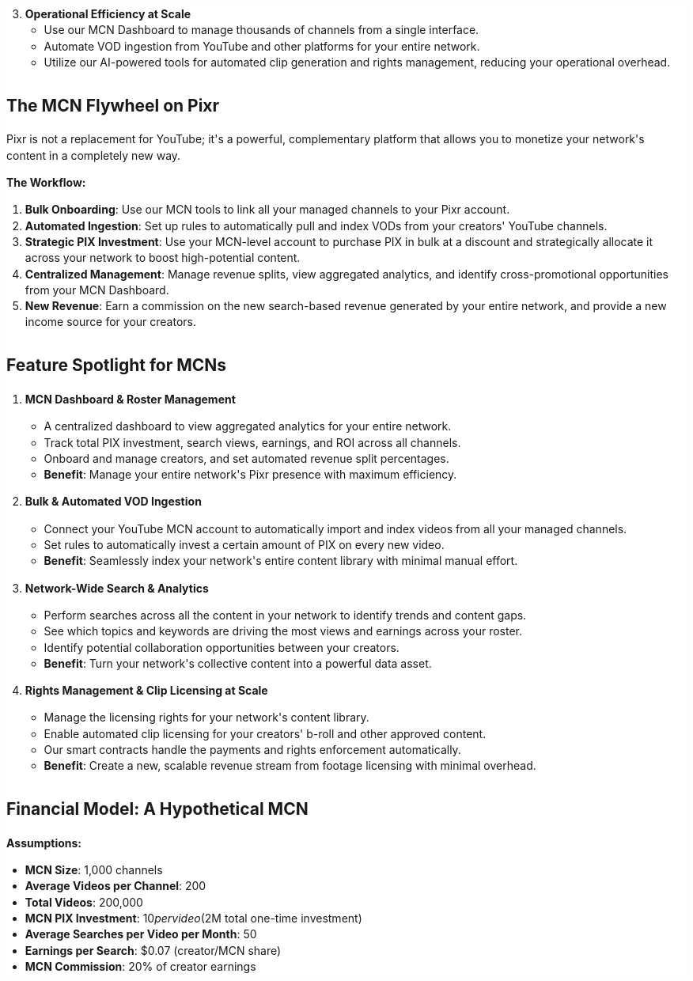 3.  **Operational Efficiency at Scale**
    -   Use our MCN Dashboard to manage thousands of channels from a single interface.
    -   Automate VOD ingestion from YouTube and other platforms for your entire network.
    -   Utilize our AI-powered tools for automated clip generation and rights management, reducing your operational overhead.

## The MCN Flywheel on Pixr

Pixr is not a replacement for YouTube; it's a powerful, complementary platform that allows you to monetize your network's content in a completely new way.

**The Workflow:**
1.  **Bulk Onboarding**: Use our MCN tools to link all your managed channels to your Pixr account.
2.  **Automated Ingestion**: Set up rules to automatically pull and index VODs from your creators' YouTube channels.
3.  **Strategic PIX Investment**: Use your MCN-level account to purchase PIX in bulk at a discount and strategically allocate it across your network to boost high-potential content.
4.  **Centralized Management**: Manage revenue splits, view aggregated analytics, and identify cross-promotional opportunities from your MCN Dashboard.
5.  **New Revenue**: Earn a commission on the new search-based revenue generated by your entire network, and provide a new income source for your creators.

## Feature Spotlight for MCNs

1.  **MCN Dashboard & Roster Management**
    -   A centralized dashboard to view aggregated analytics for your entire network.
    -   Track total PIX investment, search views, earnings, and ROI across all channels.
    -   Onboard and manage creators, and set automated revenue split percentages.
    -   **Benefit**: Manage your entire network's Pixr presence with maximum efficiency.

2.  **Bulk & Automated VOD Ingestion**
    -   Connect your YouTube MCN account to automatically import and index videos from all your managed channels.
    -   Set rules to automatically invest a certain amount of PIX on every new video.
    -   **Benefit**: Seamlessly index your network's entire content library with minimal manual effort.

3.  **Network-Wide Search & Analytics**
    -   Perform searches across all the content in your network to identify trends and content gaps.
    -   See which topics and keywords are driving the most views and earnings across your roster.
    -   Identify potential collaboration opportunities between your creators.
    -   **Benefit**: Turn your network's collective content into a powerful data asset.

4.  **Rights Management & Clip Licensing at Scale**
    -   Manage the licensing rights for your network's content library.
    -   Enable automated clip licensing for your creators' b-roll and other approved content.
    -   Our smart contracts handle the payments and rights enforcement automatically.
    -   **Benefit**: Create a new, scalable revenue stream from footage licensing with minimal overhead.

## Financial Model: A Hypothetical MCN

**Assumptions:**
-   **MCN Size**: 1,000 channels
-   **Average Videos per Channel**: 200
-   **Total Videos**: 200,000
-   **MCN PIX Investment**: $10 per video ($2M total one-time investment)
-   **Average Searches per Video per Month**: 50
-   **Earnings per Search**: $0.07 (creator/MCN share)
-   **MCN Commission**: 20% of creator earnings
